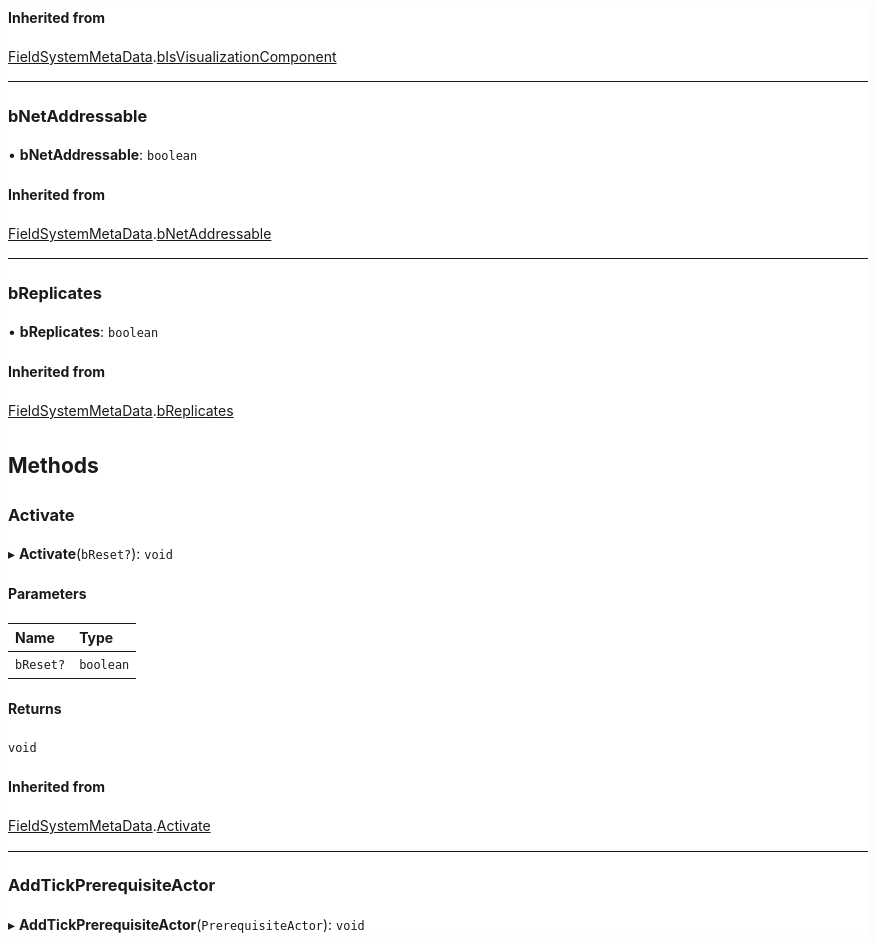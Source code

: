 #### Inherited from

[FieldSystemMetaData](ue_ue.FieldSystemMetaData.md).[bIsVisualizationComponent](ue_ue.FieldSystemMetaData.md#bisvisualizationcomponent)

___

### bNetAddressable

• **bNetAddressable**: `boolean`

#### Inherited from

[FieldSystemMetaData](ue_ue.FieldSystemMetaData.md).[bNetAddressable](ue_ue.FieldSystemMetaData.md#bnetaddressable)

___

### bReplicates

• **bReplicates**: `boolean`

#### Inherited from

[FieldSystemMetaData](ue_ue.FieldSystemMetaData.md).[bReplicates](ue_ue.FieldSystemMetaData.md#breplicates)

## Methods

### Activate

▸ **Activate**(`bReset?`): `void`

#### Parameters

| Name | Type |
| :------ | :------ |
| `bReset?` | `boolean` |

#### Returns

`void`

#### Inherited from

[FieldSystemMetaData](ue_ue.FieldSystemMetaData.md).[Activate](ue_ue.FieldSystemMetaData.md#activate)

___

### AddTickPrerequisiteActor

▸ **AddTickPrerequisiteActor**(`PrerequisiteActor`): `void`
